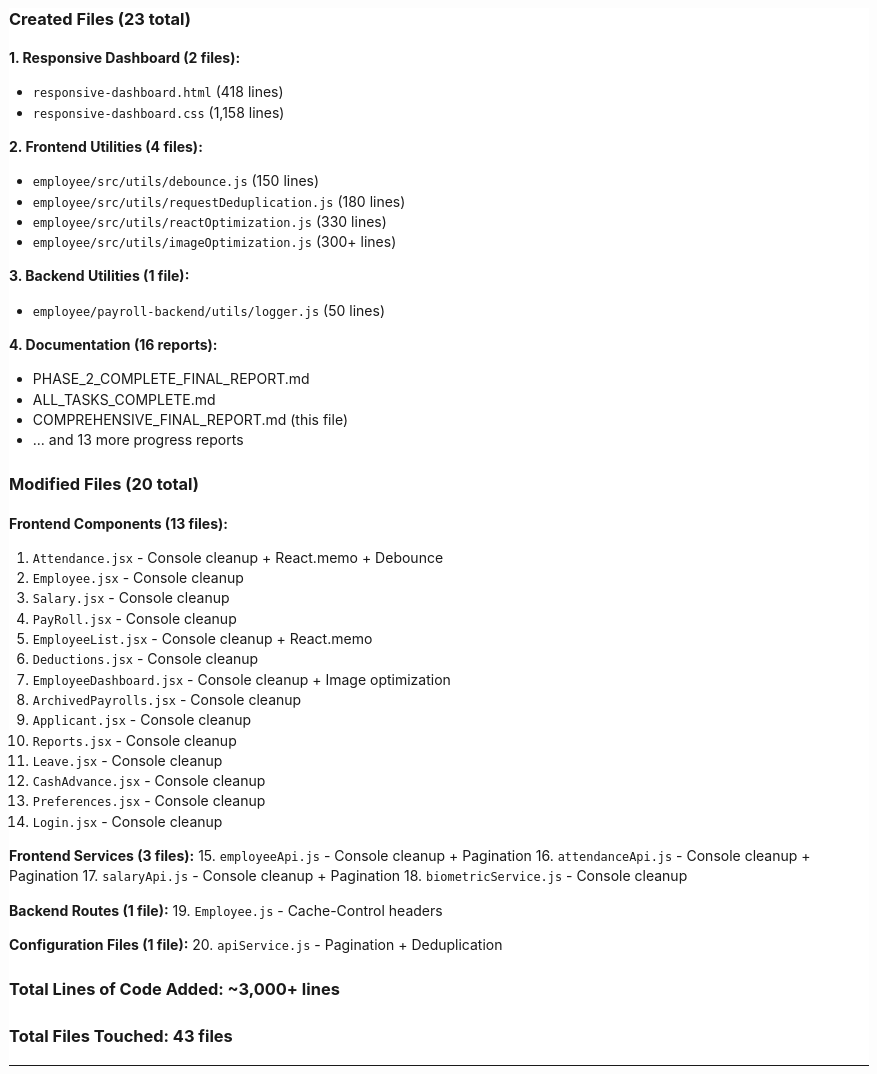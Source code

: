 ### Created Files (23 total)

**1. Responsive Dashboard (2 files):**
- `responsive-dashboard.html` (418 lines)
- `responsive-dashboard.css` (1,158 lines)

**2. Frontend Utilities (4 files):**
- `employee/src/utils/debounce.js` (150 lines)
- `employee/src/utils/requestDeduplication.js` (180 lines)
- `employee/src/utils/reactOptimization.js` (330 lines)
- `employee/src/utils/imageOptimization.js` (300+ lines)

**3. Backend Utilities (1 file):**
- `employee/payroll-backend/utils/logger.js` (50 lines)

**4. Documentation (16 reports):**
- PHASE_2_COMPLETE_FINAL_REPORT.md
- ALL_TASKS_COMPLETE.md
- COMPREHENSIVE_FINAL_REPORT.md (this file)
- ... and 13 more progress reports

### Modified Files (20 total)

**Frontend Components (13 files):**
1. `Attendance.jsx` - Console cleanup + React.memo + Debounce
2. `Employee.jsx` - Console cleanup
3. `Salary.jsx` - Console cleanup
4. `PayRoll.jsx` - Console cleanup
5. `EmployeeList.jsx` - Console cleanup + React.memo
6. `Deductions.jsx` - Console cleanup
7. `EmployeeDashboard.jsx` - Console cleanup + Image optimization
8. `ArchivedPayrolls.jsx` - Console cleanup
9. `Applicant.jsx` - Console cleanup
10. `Reports.jsx` - Console cleanup
11. `Leave.jsx` - Console cleanup
12. `CashAdvance.jsx` - Console cleanup
13. `Preferences.jsx` - Console cleanup
14. `Login.jsx` - Console cleanup

**Frontend Services (3 files):**
15. `employeeApi.js` - Console cleanup + Pagination
16. `attendanceApi.js` - Console cleanup + Pagination
17. `salaryApi.js` - Console cleanup + Pagination
18. `biometricService.js` - Console cleanup

**Backend Routes (1 file):**
19. `Employee.js` - Cache-Control headers

**Configuration Files (1 file):**
20. `apiService.js` - Pagination + Deduplication

### Total Lines of Code Added: ~3,000+ lines
### Total Files Touched: 43 files

---